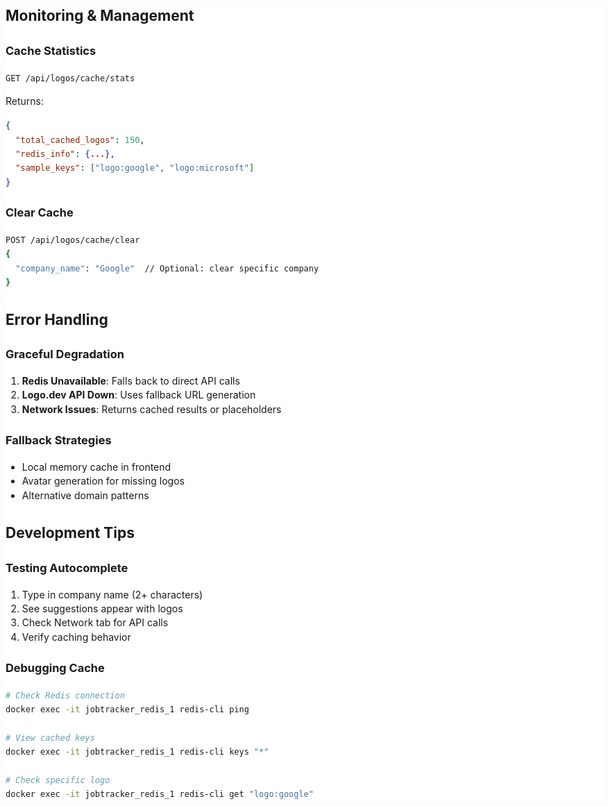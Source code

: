 ## Monitoring & Management

### Cache Statistics

```bash
GET /api/logos/cache/stats
```

Returns:
```json
{
  "total_cached_logos": 150,
  "redis_info": {...},
  "sample_keys": ["logo:google", "logo:microsoft"]
}
```

### Clear Cache

```bash
POST /api/logos/cache/clear
{
  "company_name": "Google"  // Optional: clear specific company
}
```

## Error Handling

### Graceful Degradation
1. **Redis Unavailable**: Falls back to direct API calls
2. **Logo.dev API Down**: Uses fallback URL generation
3. **Network Issues**: Returns cached results or placeholders

### Fallback Strategies
- Local memory cache in frontend
- Avatar generation for missing logos
- Alternative domain patterns

## Development Tips

### Testing Autocomplete

1. Type in company name (2+ characters)
2. See suggestions appear with logos
3. Check Network tab for API calls
4. Verify caching behavior

### Debugging Cache

```bash
# Check Redis connection
docker exec -it jobtracker_redis_1 redis-cli ping

# View cached keys
docker exec -it jobtracker_redis_1 redis-cli keys "*"

# Check specific logo
docker exec -it jobtracker_redis_1 redis-cli get "logo:google"
```
